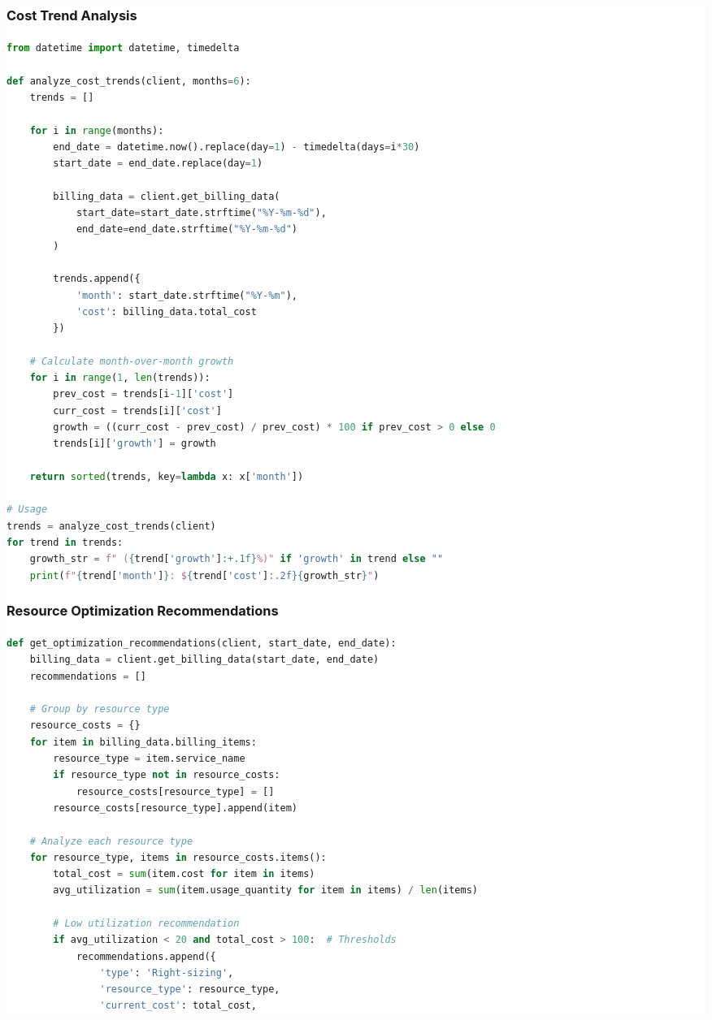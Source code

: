 ### Cost Trend Analysis

```python
from datetime import datetime, timedelta

def analyze_cost_trends(client, months=6):
    trends = []

    for i in range(months):
        end_date = datetime.now().replace(day=1) - timedelta(days=i*30)
        start_date = end_date.replace(day=1)

        billing_data = client.get_billing_data(
            start_date=start_date.strftime("%Y-%m-%d"),
            end_date=end_date.strftime("%Y-%m-%d")
        )

        trends.append({
            'month': start_date.strftime("%Y-%m"),
            'cost': billing_data.total_cost
        })

    # Calculate month-over-month growth
    for i in range(1, len(trends)):
        prev_cost = trends[i-1]['cost']
        curr_cost = trends[i]['cost']
        growth = ((curr_cost - prev_cost) / prev_cost) * 100 if prev_cost > 0 else 0
        trends[i]['growth'] = growth

    return sorted(trends, key=lambda x: x['month'])

# Usage
trends = analyze_cost_trends(client)
for trend in trends:
    growth_str = f" ({trend['growth']:+.1f}%)" if 'growth' in trend else ""
    print(f"{trend['month']}: ${trend['cost']:.2f}{growth_str}")
```

### Resource Optimization Recommendations

```python
def get_optimization_recommendations(client, start_date, end_date):
    billing_data = client.get_billing_data(start_date, end_date)
    recommendations = []

    # Group by resource type
    resource_costs = {}
    for item in billing_data.billing_items:
        resource_type = item.service_name
        if resource_type not in resource_costs:
            resource_costs[resource_type] = []
        resource_costs[resource_type].append(item)

    # Analyze each resource type
    for resource_type, items in resource_costs.items():
        total_cost = sum(item.cost for item in items)
        avg_utilization = sum(item.usage_quantity for item in items) / len(items)

        # Low utilization recommendation
        if avg_utilization < 20 and total_cost > 100:  # Thresholds
            recommendations.append({
                'type': 'Right-sizing',
                'resource_type': resource_type,
                'current_cost': total_cost,
```